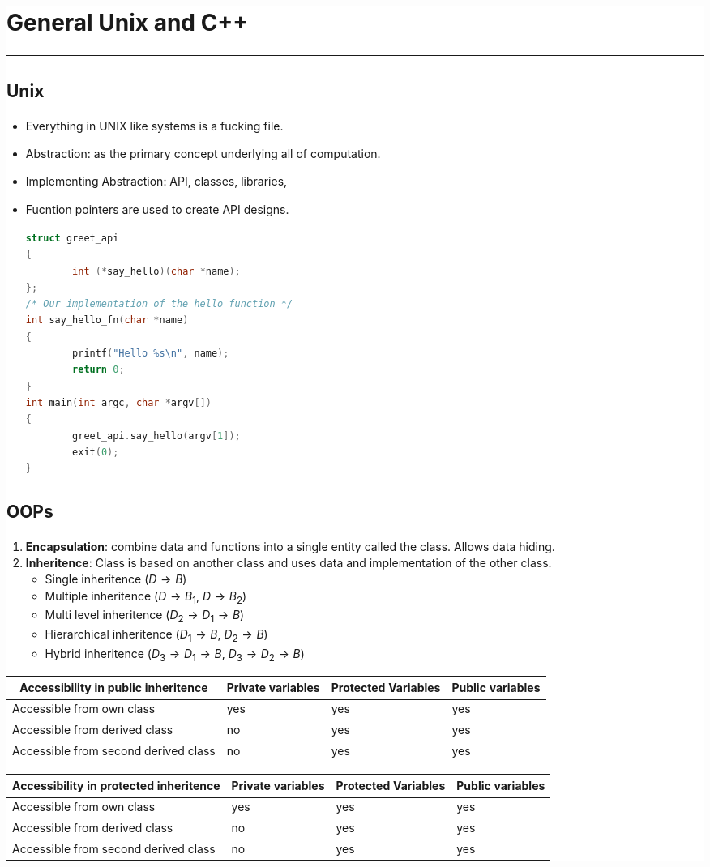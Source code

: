 # General Unix and C++
---
## Unix

- Everything in UNIX like systems is a fucking file.
- Abstraction: as the primary concept underlying all of computation.
- Implementing Abstraction: API, classes, libraries,
- Fucntion pointers are used to create API designs.
    
    ```cpp
    struct greet_api
    {
    		int (*say_hello)(char *name);
    };
    /* Our implementation of the hello function */
    int say_hello_fn(char *name)
    {
    		printf("Hello %s\n", name);
    		return 0;
    }
    int main(int argc, char *argv[])
    {
    		greet_api.say_hello(argv[1]);
    		exit(0);
    }
    ```
    

## OOPs

1. **Encapsulation**: combine data and functions into a single entity called the class. Allows data hiding.
2. **Inheritence**: Class is based on another class and uses data and implementation of the other class.
    - Single inheritence ($D \to B$)
    - Multiple inheritence ($D \to B_1,\ D\to B_2$)
    - Multi level inheritence ($D_2 \to D_1 \to B$)
    - Hierarchical inheritence $(D_1 \to B,\ D_2 \to B)$
    - Hybrid inheritence $(D_3 \to D_1 \to B,\ D_3 \to D_2 \to B)$

| Accessibility in public inheritence | Private variables | Protected Variables | Public variables |
| --- | --- | --- | --- |
| Accessible from own class | yes | yes | yes |
| Accessible from derived class | no | yes | yes |
| Accessible from second derived class | no | yes | yes |

| Accessibility in protected inheritence | Private variables | Protected Variables | Public variables |
| --- | --- | --- | --- |
| Accessible from own class | yes | yes | yes |
| Accessible from derived class | no | yes | yes |
| Accessible from second derived class | no | yes | yes |
